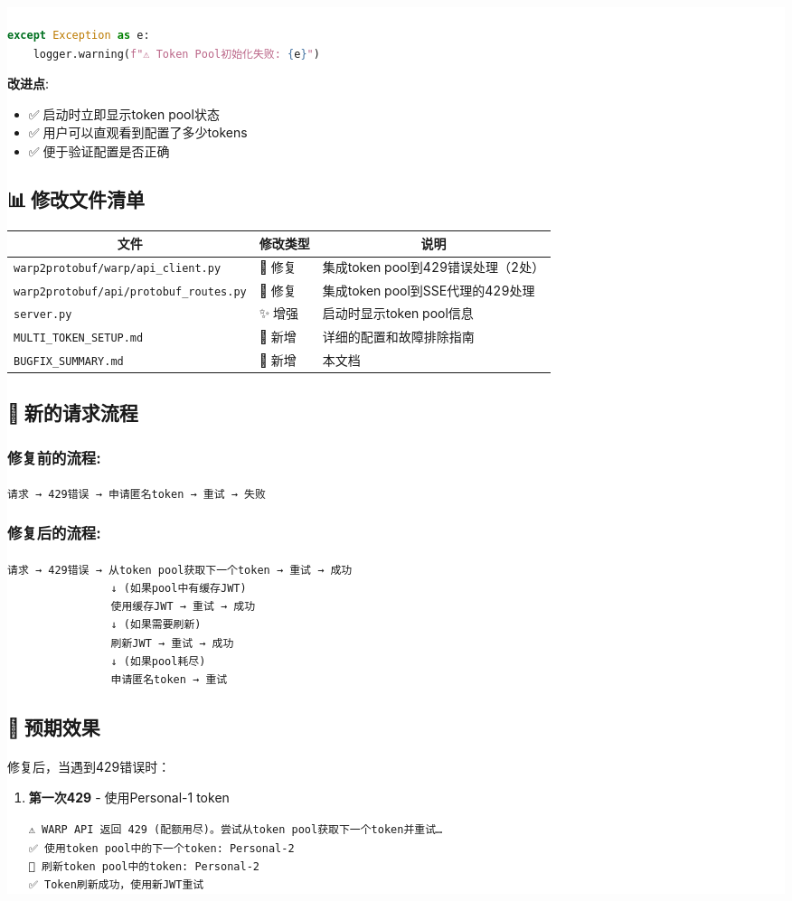 ```python
    
except Exception as e:
    logger.warning(f"⚠️ Token Pool初始化失败: {e}")
```

**改进点**:
- ✅ 启动时立即显示token pool状态
- ✅ 用户可以直观看到配置了多少tokens
- ✅ 便于验证配置是否正确

## 📊 修改文件清单

| 文件 | 修改类型 | 说明 |
|------|---------|------|
| `warp2protobuf/warp/api_client.py` | 🔧 修复 | 集成token pool到429错误处理（2处） |
| `warp2protobuf/api/protobuf_routes.py` | 🔧 修复 | 集成token pool到SSE代理的429处理 |
| `server.py` | ✨ 增强 | 启动时显示token pool信息 |
| `MULTI_TOKEN_SETUP.md` | 📝 新增 | 详细的配置和故障排除指南 |
| `BUGFIX_SUMMARY.md` | 📝 新增 | 本文档 |

## 🔄 新的请求流程

### 修复前的流程:
```
请求 → 429错误 → 申请匿名token → 重试 → 失败
```

### 修复后的流程:
```
请求 → 429错误 → 从token pool获取下一个token → 重试 → 成功
                ↓ (如果pool中有缓存JWT)
                使用缓存JWT → 重试 → 成功
                ↓ (如果需要刷新)
                刷新JWT → 重试 → 成功
                ↓ (如果pool耗尽)
                申请匿名token → 重试
```

## 🎯 预期效果

修复后，当遇到429错误时：

1. **第一次429** - 使用Personal-1 token
   ```
   ⚠️ WARP API 返回 429 (配额用尽)。尝试从token pool获取下一个token并重试…
   ✅ 使用token pool中的下一个token: Personal-2
   🔄 刷新token pool中的token: Personal-2
   ✅ Token刷新成功，使用新JWT重试
   ```
